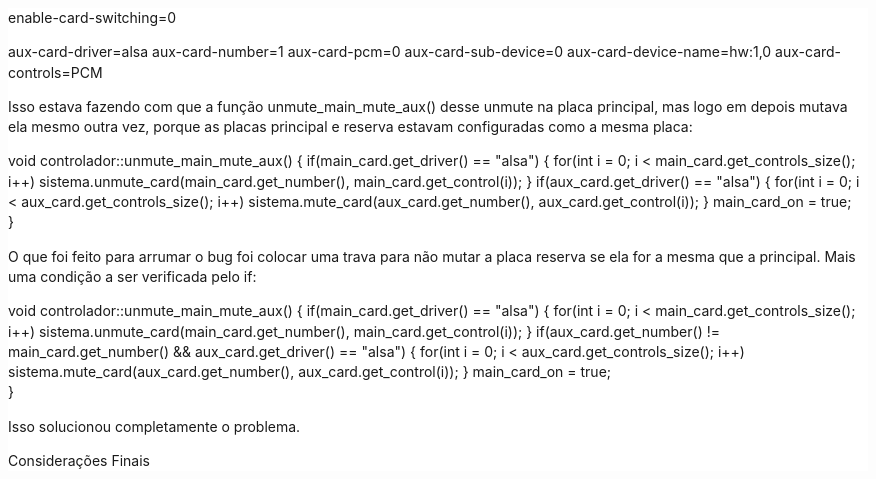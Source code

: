 
enable-card-switching=0


aux-card-driver=alsa
aux-card-number=1
aux-card-pcm=0
aux-card-sub-device=0
aux-card-device-name=hw:1,0
aux-card-controls=PCM




Isso estava fazendo com que a função unmute_main_mute_aux() desse unmute na placa principal, mas logo em depois mutava ela mesmo outra vez, porque as placas principal e reserva estavam configuradas como a mesma placa:


void controlador::unmute_main_mute_aux()
{
 if(main_card.get_driver() == "alsa")
 {
   for(int i = 0; i < main_card.get_controls_size(); i++)
     sistema.unmute_card(main_card.get_number(), main_card.get_control(i));
 }
 if(aux_card.get_driver() == "alsa")
 {
   for(int i = 0; i < aux_card.get_controls_size(); i++)
     sistema.mute_card(aux_card.get_number(), aux_card.get_control(i));
 }
 main_card_on = true;   
}


O que foi feito para arrumar o bug foi colocar uma trava para não mutar a placa reserva se ela for a mesma que a principal. Mais uma condição a ser verificada pelo if:


void controlador::unmute_main_mute_aux()
{
 if(main_card.get_driver() == "alsa")
 {
   for(int i = 0; i < main_card.get_controls_size(); i++)
     sistema.unmute_card(main_card.get_number(), main_card.get_control(i));
 }
 if(aux_card.get_number() != main_card.get_number() && aux_card.get_driver() == "alsa")
 {
   for(int i = 0; i < aux_card.get_controls_size(); i++)
     sistema.mute_card(aux_card.get_number(), aux_card.get_control(i));
 }
 main_card_on = true;   
}


Isso solucionou completamente o problema.


Considerações Finais

